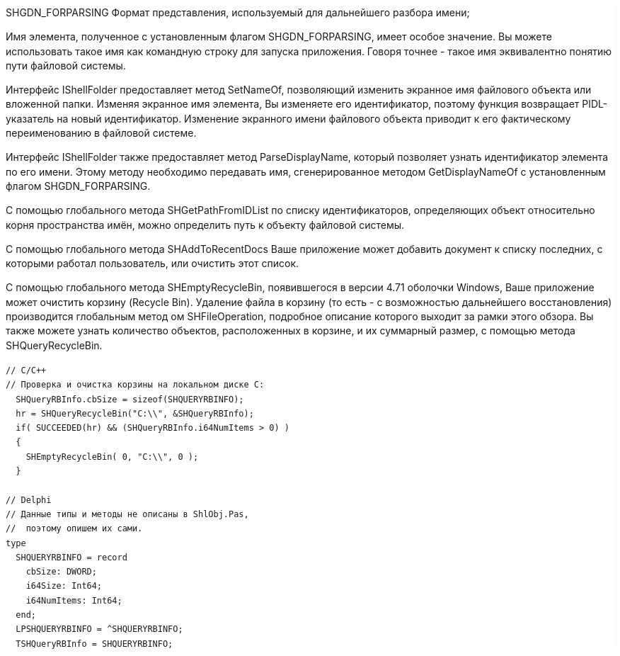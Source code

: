 SHGDN\_FORPARSING Формат представления, используемый для дальнейшего
разбора имени;

Имя элемента, полученное с установленным флагом SHGDN\_FORPARSING, имеет
особое значение. Вы можете использовать такое имя как командную строку
для запуска приложения. Говоря точнее - такое имя эквивалентно понятию
пути файловой системы.

Интерфейс IShellFolder предоставляет метод SetNameOf, позволяющий
изменить экранное имя файлового объекта или вложенной папки. Изменяя
экранное имя элемента, Вы изменяете его идентификатор, поэтому функция
возвращает PIDL-указатель на новый идентификатор. Изменение экранного
имени файлового объекта приводит к его фактическому переименованию в
файловой системе.

Интерфейс IShellFolder также предоставляет метод ParseDisplayName,
который позволяет узнать идентификатор элемента по его имени. Этому
методу необходимо передавать имя, сгенерированное методом
GetDisplayNameOf с установленным флагом SHGDN\_FORPARSING.

С помощью глобального метода SHGetPathFromIDList по списку
идентификаторов, определяющих объект относительно корня пространства
имён, можно определить путь к объекту файловой системы.

С помощью глобального метода SHAddToRecentDocs Ваше приложение может
добавить документ к списку последних, с которыми работал пользователь,
или очистить этот список.

С помощью глобального метода SHEmptyRecycleBin, появившегося в версии
4.71 оболочки Windows, Ваше приложение может очистить корзину (Recycle
Bin). Удаление файла в корзину (то есть - с возможностью дальнейшего
восстановления) производится глобальным метод ом SHFileOperation,
подробное описание которого выходит за рамки этого обзора. Вы также
можете узнать количество объектов, расположенных в корзине, и их
суммарный размер, с помощью метода SHQueryRecycleBin.

    // C/C++
    // Проверка и очистка корзины на локальном диске C:
      SHQueryRBInfo.cbSize = sizeof(SHQUERYRBINFO);
      hr = SHQueryRecycleBin("C:\\", &SHQueryRBInfo);
      if( SUCCEEDED(hr) && (SHQueryRBInfo.i64NumItems > 0) )
      {
        SHEmptyRecycleBin( 0, "C:\\", 0 );
      }

    // Delphi
    // Данные типы и методы не описаны в ShlObj.Pas,
    //  поэтому опишем их сами.
    type
      SHQUERYRBINFO = record
        cbSize: DWORD;
        i64Size: Int64;
        i64NumItems: Int64;
      end;
      LPSHQUERYRBINFO = ^SHQUERYRBINFO;
      TSHQueryRBInfo = SHQUERYRBINFO;
     
